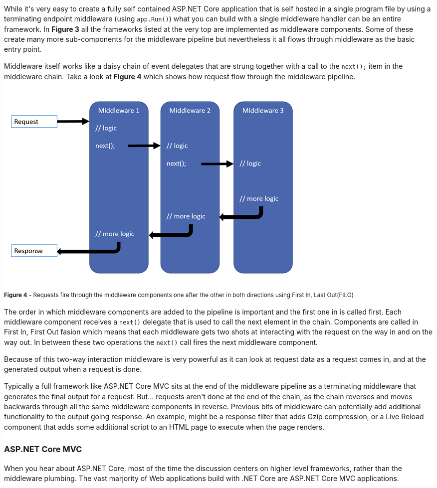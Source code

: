 While it's very easy to create a fully self contained ASP.NET Core application that is self hosted in a single program file by using a terminating endpoint middleware (using `app.Run()`) what you can build with a single middleware handler can be an entire framework. In **Figure 3** all the frameworks listed at the very top are implemented as middleware components. Some of these create many more sub-components for the middleware pipeline but nevertheless it all flows through middleware as the basic entry point.

Middleware itself works like a daisy chain of event delegates that are strung together with a call to the `next();` item in the middleware chain. Take a look at **Figure 4** which shows how request flow through the middleware pipeline.

![](Figure4-MiddlewarePipeline.png)

<small>**Figure 4** - Requests fire through the middleware components one after the other in both directions using First In, Last Out(FILO)</small>

The order in which middleware components are added to the pipeline is important and the first one in is called first. Each middleware component receives a `next()` delegate that is used to call the next element in the chain. Components are called in First In, First Out fasion which means that each middleware gets two shots at interacting with the request on the way in and on the way out. In between these two operations the `next()` call fires the next middleware component.

Because of this two-way interaction middleware is very powerful as it can look at request data as a request comes in, and at the generated output when a request is done.

Typically a full framework like ASP.NET Core MVC sits at the end of the middleware pipeline as a terminating middleware that generates the final output for a request. But... requests aren't done at the end of the chain, as the chain reverses and moves backwards through all the same middleware components in reverse. Previous bits of middleware can potentially add additional functionality to the output going response. An example, might be a response filter that adds Gzip compression, or a Live Reload component that adds some additional script to an HTML page to execute when the page renders.

### ASP.NET Core MVC
When you hear about ASP.NET Core, most of the time the discussion centers on higher level frameworks, rather than the middleware plumbing. The vast marjority of Web applications build with .NET Core are ASP.NET Core MVC applications.
  
